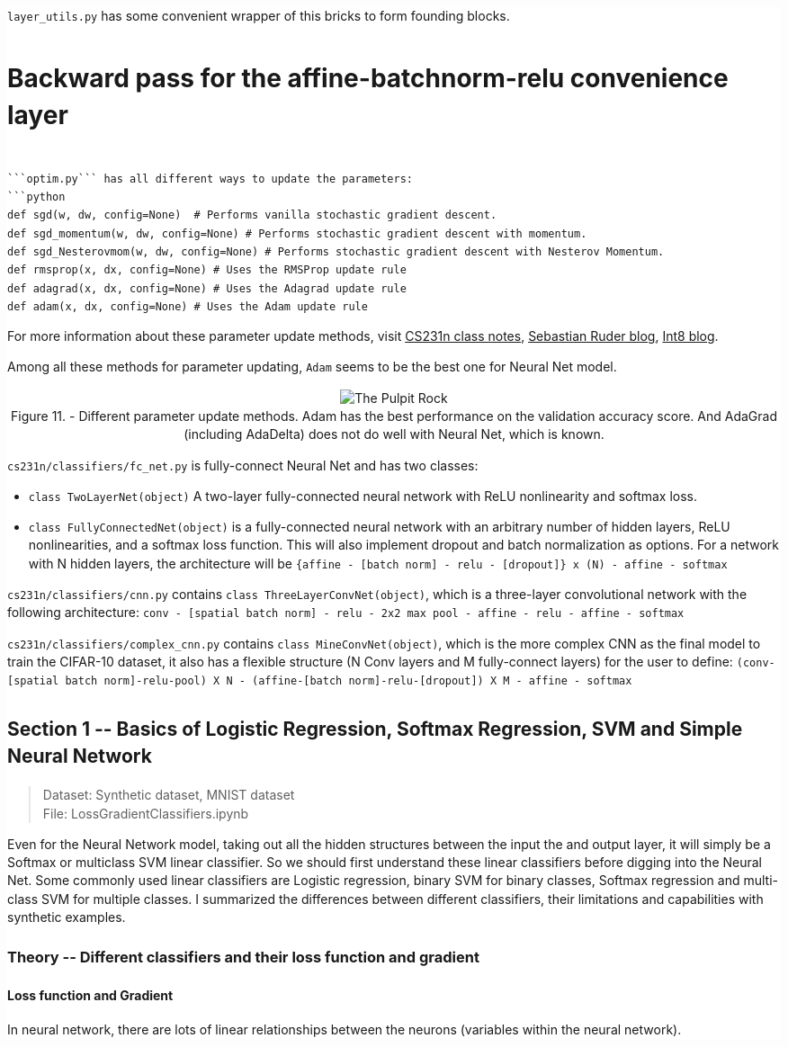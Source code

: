 ```layer_utils.py``` has some convenient wrapper of this bricks to form founding blocks.
# Backward pass for the affine-batchnorm-relu convenience layer
```

```optim.py``` has all different ways to update the parameters:
```python
def sgd(w, dw, config=None)  # Performs vanilla stochastic gradient descent.
def sgd_momentum(w, dw, config=None) # Performs stochastic gradient descent with momentum.
def sgd_Nesterovmom(w, dw, config=None) # Performs stochastic gradient descent with Nesterov Momentum.
def rmsprop(x, dx, config=None) # Uses the RMSProp update rule
def adagrad(x, dx, config=None) # Uses the Adagrad update rule
def adam(x, dx, config=None) # Uses the Adam update rule
```
For more information about these parameter update methods, visit [CS231n class notes](http://cs231n.github.io/neural-networks-3/), [Sebastian Ruder blog](http://sebastianruder.com/optimizing-gradient-descent/), [Int8 blog](http://int8.io/comparison-of-optimization-techniques-stochastic-gradient-descent-momentum-adagrad-and-adadelta/#AdaDelta_8211_experiments).

Among all these methods for parameter updating, `Adam` seems to be the best one for Neural Net model.

<p align="center">
<img src="figures/FullyConnectedNets/output_44_1.png"  width="600" alt="The Pulpit Rock">
<br>
Figure 11. - Different parameter update methods. Adam has the best performance on the validation accuracy score. And AdaGrad (including AdaDelta) does not do well with Neural Net, which is known.
</p>

 ```cs231n/classifiers/fc_net.py``` is fully-connect Neural Net and has two classes:
- `class TwoLayerNet(object)`  A two-layer fully-connected neural network with ReLU nonlinearity and
  softmax loss.

- `class FullyConnectedNet(object)` is a fully-connected neural network with an arbitrary number of hidden layers, ReLU nonlinearities, and a softmax loss function. This will also implement dropout and batch normalization as options. For a network with N hidden layers, the architecture will be
 `{affine - [batch norm] - relu - [dropout]} x (N) - affine - softmax `

```cs231n/classifiers/cnn.py``` contains `class ThreeLayerConvNet(object)`, which is a three-layer convolutional network with the following architecture:
`conv - [spatial batch norm] - relu - 2x2 max pool - affine - relu - affine - softmax`

```cs231n/classifiers/complex_cnn.py``` contains `class MineConvNet(object)`, which is the more complex CNN as the final model to train the CIFAR-10 dataset, it also has a flexible structure (N Conv layers and M fully-connect layers) for the user to define:
`(conv-[spatial batch norm]-relu-pool) X N - (affine-[batch norm]-relu-[dropout]) X M - affine - softmax ` 


## Section 1 -- Basics of Logistic Regression, Softmax Regression, SVM and Simple Neural Network

> Dataset: Synthetic dataset, MNIST dataset  
> File: LossGradientClassifiers.ipynb

Even for the Neural Network model, taking out all the hidden structures between the input the and output layer, it will simply be a Softmax or multiclass SVM linear classifier. So we should first understand these linear classifiers before digging into the Neural Net. Some commonly used linear classifiers are Logistic regression, binary SVM for binary classes, Softmax regression and multi-class SVM for multiple classes. I summarized the differences between different classifiers, their limitations and capabilities with synthetic examples.

### Theory --  Different classifiers and their loss function and gradient

#### Loss function and Gradient
In neural network, there are lots of linear relationships between the neurons (variables within the neural network). 

 ```